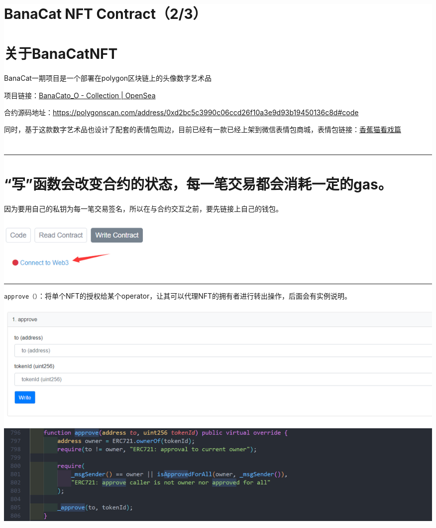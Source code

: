 # BanaCat NFT Contract（2/3）

# 关于BanaCatNFT

BanaCat一期项目是一个部署在polygon区块链上的头像数字艺术品

项目链接：[BanaCato_O - Collection | OpenSea](https://opensea.io/collection/banacat-v2)

合约源码地址：https://polygonscan.com/address/0xd2bc5c3990c06ccd26f10a3e9d93b19450136c8d#code

同时，基于这款数字艺术品也设计了配套的表情包周边，目前已经有一款已经上架到微信表情包商城，表情包链接：[香蕉猫看戏篇](https://sticker.weixin.qq.com/cgi-bin/mmemoticon-bin/emoticonview?oper=single&t=shop/detail&productid=aL2PCfwK/89qO7sF6/+I+UDhfwEjhec2ZNvdnLLJRd/N7QVyYnUnFpeB0t9OOOGqFiGlj08OJVil+/ruMQmJp3eFNlkqDVcbCJC9A4/2eWbE=)

# 

---

# “写”函数会改变合约的状态，每一笔交易都会消耗一定的gas。

因为要用自己的私钥为每一笔交易签名，所以在与合约交互之前，要先链接上自己的钱包。

![](./img/Untitled.png)

---

`approve（）`：将单个NFT的授权给某个operator，让其可以代理NFT的拥有者进行转出操作，后面会有实例说明。

![Untitled](./img/1.png)

![Untitled](./img/2.png)
